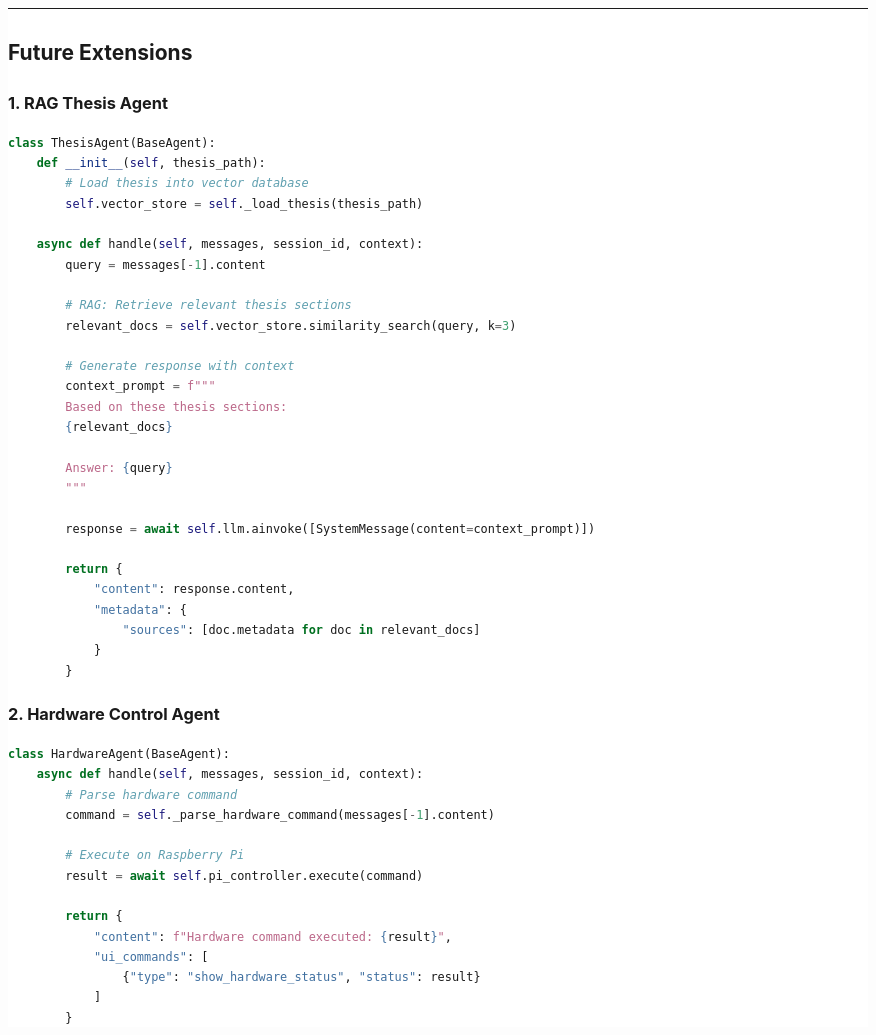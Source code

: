
---

## Future Extensions

### 1. RAG Thesis Agent
```python
class ThesisAgent(BaseAgent):
    def __init__(self, thesis_path):
        # Load thesis into vector database
        self.vector_store = self._load_thesis(thesis_path)
        
    async def handle(self, messages, session_id, context):
        query = messages[-1].content
        
        # RAG: Retrieve relevant thesis sections
        relevant_docs = self.vector_store.similarity_search(query, k=3)
        
        # Generate response with context
        context_prompt = f"""
        Based on these thesis sections:
        {relevant_docs}
        
        Answer: {query}
        """
        
        response = await self.llm.ainvoke([SystemMessage(content=context_prompt)])
        
        return {
            "content": response.content,
            "metadata": {
                "sources": [doc.metadata for doc in relevant_docs]
            }
        }
```

### 2. Hardware Control Agent  
```python
class HardwareAgent(BaseAgent):
    async def handle(self, messages, session_id, context):
        # Parse hardware command
        command = self._parse_hardware_command(messages[-1].content)
        
        # Execute on Raspberry Pi
        result = await self.pi_controller.execute(command)
        
        return {
            "content": f"Hardware command executed: {result}",
            "ui_commands": [
                {"type": "show_hardware_status", "status": result}
            ]
        }
```
